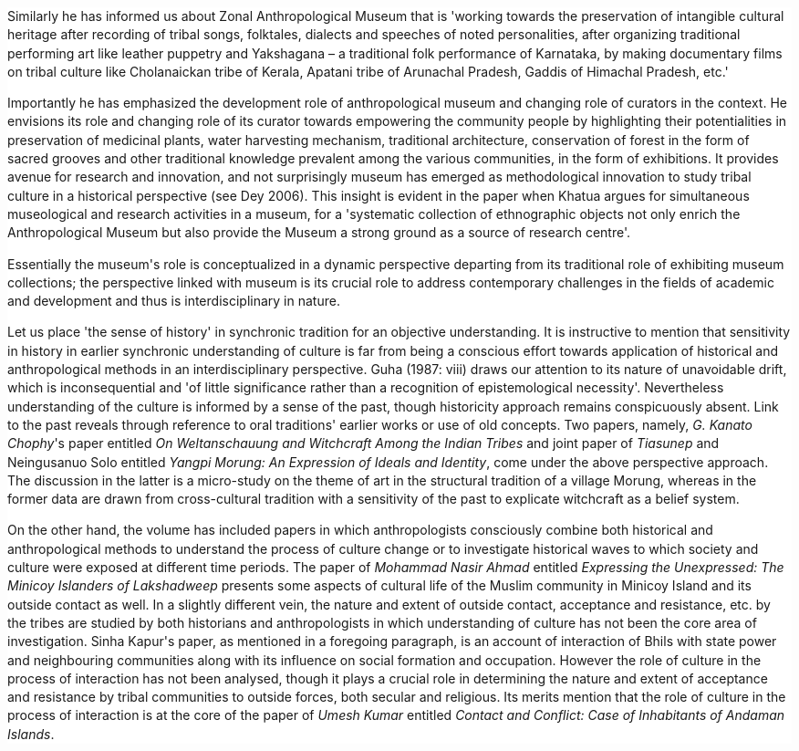 Similarly he has informed us about Zonal Anthropological Museum that is 'working towards the preservation of intangible cultural heritage after recording of tribal songs, folktales, dialects and speeches of noted personalities, after organizing traditional performing art like leather puppetry and Yakshagana – a traditional folk performance of Karnataka, by making documentary films on tribal culture like Cholanaickan tribe of Kerala, Apatani tribe of Arunachal Pradesh, Gaddis of Himachal Pradesh, etc.'

Importantly he has emphasized the development role of anthropological museum and changing role of curators in the context. He envisions its role and changing role of its curator towards empowering the community people by highlighting their potentialities in preservation of medicinal plants, water harvesting mechanism, traditional architecture, conservation of forest in the form of sacred grooves and other traditional knowledge prevalent among the various communities, in the form of exhibitions. It provides avenue for research and innovation, and not surprisingly museum has emerged as methodological innovation to study tribal culture in a historical perspective (see Dey 2006). This insight is evident in the paper when Khatua argues for simultaneous museological and research activities in a museum, for a 'systematic collection of ethnographic objects not only enrich the Anthropological Museum but also provide the Museum a strong ground as a source of research centre'.

Essentially the museum's role is conceptualized in a dynamic perspective departing from its traditional role of exhibiting museum collections; the perspective linked with museum is its crucial role to address contemporary challenges in the fields of academic and development and thus is interdisciplinary in nature.

Let us place 'the sense of history' in synchronic tradition for an objective understanding. It is instructive to mention that sensitivity in history in earlier synchronic understanding of culture is far from being a conscious effort towards application of historical and anthropological methods in an interdisciplinary perspective. Guha (1987: viii) draws our attention to its nature of unavoidable drift, which is inconsequential and 'of little significance rather than a recognition of epistemological necessity'. Nevertheless understanding of the culture is informed by a sense of the past, though historicity approach remains conspicuously absent. Link to the past reveals through reference to oral traditions' earlier works or use of old concepts. Two papers, namely, *G. Kanato Chophy*'s paper entitled *On Weltanschauung and Witchcraft Among the Indian Tribes* and joint paper of *Tiasunep* and Neingusanuo Solo entitled *Yangpi Morung: An Expression of Ideals and Identity*, come under the above perspective approach. The discussion in the latter is a micro-study on the theme of art in the structural tradition of a village Morung, whereas in the former data are drawn from cross-cultural tradition with a sensitivity of the past to explicate witchcraft as a belief system.

On the other hand, the volume has included papers in which anthropologists consciously combine both historical and anthropological methods to understand the process of culture change or to investigate historical waves to which society and culture were exposed at different time periods. The paper of *Mohammad Nasir Ahmad* entitled *Expressing the Unexpressed: The Minicoy Islanders of Lakshadweep* presents some aspects of cultural life of the Muslim community in Minicoy Island and its outside contact as well. In a slightly different vein, the nature and extent of outside contact, acceptance and resistance, etc. by the tribes are studied by both historians and anthropologists in which understanding of culture has not been the core area of investigation. Sinha Kapur's paper, as mentioned in a foregoing paragraph, is an account of interaction of Bhils with state power and neighbouring communities along with its influence on social formation and occupation. However the role of culture in the process of interaction has not been analysed, though it plays a crucial role in determining the nature and extent of acceptance and resistance by tribal communities to outside forces, both secular and religious. Its merits mention that the role of culture in the process of interaction is at the core of the paper of *Umesh Kumar* entitled *Contact and Conflict: Case of Inhabitants of Andaman Islands*.
